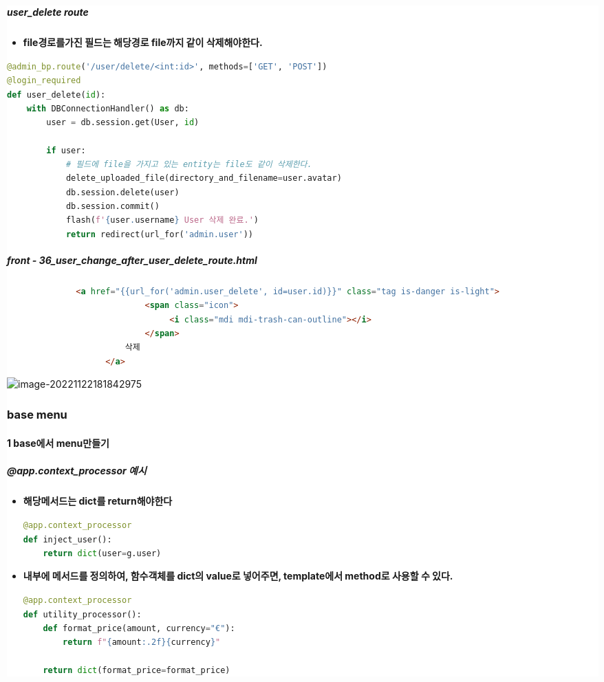 ##### user_delete route

- **file경로를가진 필드는 해당경로 file까지 같이 삭제해야한다.**

```python
@admin_bp.route('/user/delete/<int:id>', methods=['GET', 'POST'])
@login_required
def user_delete(id):
    with DBConnectionHandler() as db:
        user = db.session.get(User, id)

        if user:
            # 필드에 file을 가지고 있는 entity는 file도 같이 삭제한다.
            delete_uploaded_file(directory_and_filename=user.avatar)
            db.session.delete(user)
            db.session.commit()
            flash(f'{user.username} User 삭제 완료.')
            return redirect(url_for('admin.user'))
```



##### front - 36_user_change_after_user_delete_route.html

```html
              <a href="{{url_for('admin.user_delete', id=user.id)}}" class="tag is-danger is-light">
                            <span class="icon">
                                 <i class="mdi mdi-trash-can-outline"></i>
                            </span>
                        삭제
                    </a>
```

![image-20221122181842975](https://raw.githubusercontent.com/is3js/screenshots/main/image-20221122181842975.png)





### base menu

#### 1 base에서 menu만들기

##### @app.context_processor 예시

- **해당메서드는 dict를 return해야한다**

  ```python
  @app.context_processor
  def inject_user():
      return dict(user=g.user)
  ```

- **내부에 메서드를 정의하여, 함수객체를 dict의 value로 넣어주면, template에서 method로 사용할 수 있다.**

  ```python
  @app.context_processor
  def utility_processor():
      def format_price(amount, currency="€"):
          return f"{amount:.2f}{currency}"
      
      return dict(format_price=format_price)
  ```
